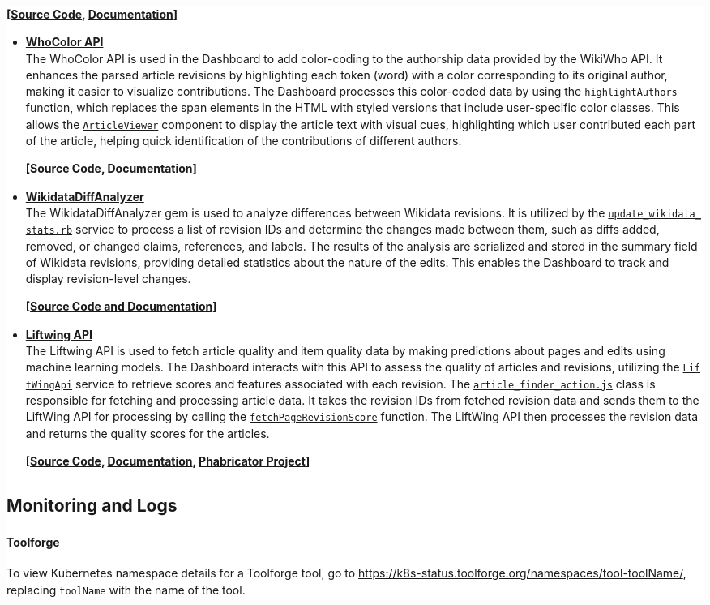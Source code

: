   **[[Source Code](https://github.com/wikimedia/wikiwho_api), [Documentation](https://wikiwho-api.wmcloud.org/gesis_home)]**

- **[WhoColor API](https://wikiwho-api.wmcloud.org/en/whocolor/v1.0.0-beta/)**  
  The WhoColor API is used in the Dashboard to add color-coding to the authorship data provided by the WikiWho API. It enhances the parsed article revisions by highlighting each token (word) with a color corresponding to its original author, making it easier to visualize contributions. The Dashboard processes this color-coded data by using the [`highlightAuthors`](https://github.com/WikiEducationFoundation/WikiEduDashboard/blob/wmflabs/app/assets/javascripts/components/common/ArticleViewer/containers/ArticleViewer.jsx#L163) function, which replaces the span elements in the HTML with styled versions that include user-specific color classes. This allows the [`ArticleViewer`](https://github.com/WikiEducationFoundation/WikiEduDashboard/blob/wmflabs/app/assets/javascripts/components/common/ArticleViewer/utils/ArticleViewerAPI.js#L96) component to display the article text with visual cues, highlighting which user contributed each part of the article, helping quick identification of the contributions of different authors.  

   **[[Source Code](https://github.com/wikimedia/wikiwho_api), [Documentation](https://wikiwho-api.wmcloud.org/gesis_home)]**

- **[WikidataDiffAnalyzer](https://github.com/WikiEducationFoundation/wikidata-diff-analyzer)**  
   The WikidataDiffAnalyzer gem is used to analyze differences between Wikidata revisions. It is utilized by the [`update_wikidata_stats.rb`](https://github.com/WikiEducationFoundation/WikiEduDashboard/blob/wmflabs/app/services/update_wikidata_stats.rb#L91) service to process a list of revision IDs and determine the changes made between them, such as diffs added, removed, or changed claims, references, and labels. The results of the analysis are serialized and stored in the summary field of Wikidata revisions, providing detailed statistics about the nature of the edits. This enables the Dashboard to track and display revision-level changes.

   **[[Source Code and Documentation](https://github.com/WikiEducationFoundation/wikidata-diff-analyzer)]**

- **[Liftwing API](https://api.wikimedia.org/wiki/Lift_Wing_API/Reference)**  
  The Liftwing API is used to fetch article quality and item quality data by making predictions about pages and edits using machine learning models. The Dashboard interacts with this API to assess the quality of articles and revisions, utilizing the [`LiftWingApi`](https://github.com/WikiEducationFoundation/WikiEduDashboard/blob/wmflabs/lib/lift_wing_api.rb#L8) service to retrieve scores and features associated with each revision. The [`article_finder_action.js`](https://github.com/WikiEducationFoundation/WikiEduDashboard/blob/wmflabs/app/assets/javascripts/actions/article_finder_action.js#L18) class is responsible for fetching and processing article data. It takes the revision IDs from fetched revision data and sends them to the LiftWing API for processing by calling the [`fetchPageRevisionScore`](https://github.com/WikiEducationFoundation/WikiEduDashboard/blob/wmflabs/app/assets/javascripts/actions/article_finder_action.js#L180) function. The LiftWing API then processes the revision data and returns the quality scores for the articles.  

  **[[Source Code](https://gerrit.wikimedia.org/g/machinelearning/liftwing/), [Documentation](https://api.wikimedia.org/wiki/Lift_Wing_API), [Phabricator Project](https://phabricator.wikimedia.org/project/profile/5020/)]**

## Monitoring and Logs

#### Toolforge
To view Kubernetes namespace details for a Toolforge tool, go to https://k8s-status.toolforge.org/namespaces/tool-toolName/, replacing `toolName` with the name of the tool.

